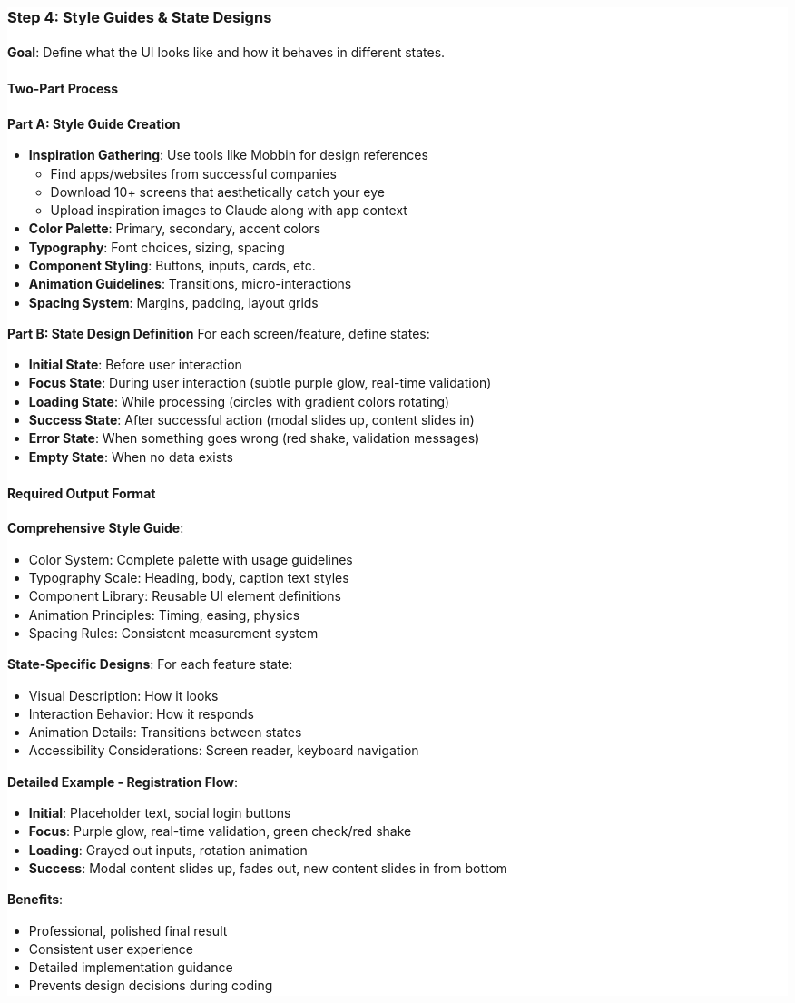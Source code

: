 ### Step 4: Style Guides & State Designs

**Goal**: Define what the UI looks like and how it behaves in different states.

#### Two-Part Process

**Part A: Style Guide Creation**
- **Inspiration Gathering**: Use tools like Mobbin for design references
  - Find apps/websites from successful companies
  - Download 10+ screens that aesthetically catch your eye
  - Upload inspiration images to Claude along with app context
- **Color Palette**: Primary, secondary, accent colors
- **Typography**: Font choices, sizing, spacing
- **Component Styling**: Buttons, inputs, cards, etc.
- **Animation Guidelines**: Transitions, micro-interactions
- **Spacing System**: Margins, padding, layout grids

**Part B: State Design Definition**
For each screen/feature, define states:
- **Initial State**: Before user interaction
- **Focus State**: During user interaction (subtle purple glow, real-time validation)
- **Loading State**: While processing (circles with gradient colors rotating)
- **Success State**: After successful action (modal slides up, content slides in)
- **Error State**: When something goes wrong (red shake, validation messages)
- **Empty State**: When no data exists

#### Required Output Format

**Comprehensive Style Guide**:
- Color System: Complete palette with usage guidelines
- Typography Scale: Heading, body, caption text styles
- Component Library: Reusable UI element definitions
- Animation Principles: Timing, easing, physics
- Spacing Rules: Consistent measurement system

**State-Specific Designs**:
For each feature state:
- Visual Description: How it looks
- Interaction Behavior: How it responds
- Animation Details: Transitions between states
- Accessibility Considerations: Screen reader, keyboard navigation

**Detailed Example - Registration Flow**:
- **Initial**: Placeholder text, social login buttons
- **Focus**: Purple glow, real-time validation, green check/red shake
- **Loading**: Grayed out inputs, rotation animation
- **Success**: Modal content slides up, fades out, new content slides in from bottom

**Benefits**:
- Professional, polished final result
- Consistent user experience
- Detailed implementation guidance
- Prevents design decisions during coding
